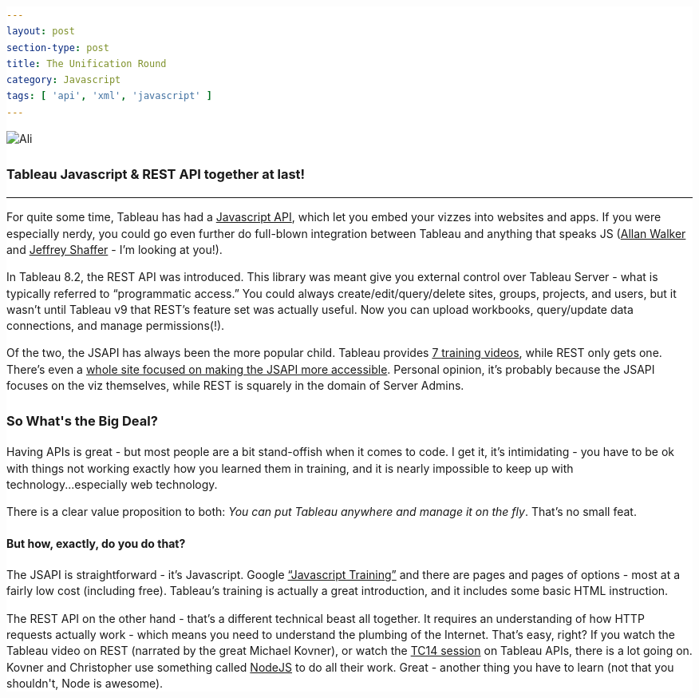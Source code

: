 ```yaml
---
layout: post
section-type: post
title: The Unification Round
category: Javascript
tags: [ 'api', 'xml', 'javascript' ]
---
```

![Ali](https://cmtoomey.github.io/img/unify-1437615845-32.gif)

### Tableau Javascript & REST API together at last!
---


For quite some time, Tableau has had a [Javascript API](http://onlinehelp.tableau.com/current/api/js_api/en-us/help.htm#JavaScriptAPI/js_api.htm), which let you embed your vizzes into websites and apps. If you were especially nerdy, you could go even further do full-blown integration between Tableau and anything that speaks JS ([Allan Walker](http://allanwalkerit.tumblr.com/) and [Jeffrey Shaffer](http://www.dataplusscience.com/insights.html) - I’m looking at you!).

In Tableau 8.2, the REST API was introduced. This library was meant give you external control over Tableau Server - what is typically referred to “programmatic access.” You could always create/edit/query/delete sites, groups, projects, and users, but it wasn’t until Tableau v9 that REST’s feature set was actually useful. Now you can upload workbooks, query/update data connections, and manage permissions(!).

Of the two, the JSAPI has always been the more popular child. Tableau provides [7 training videos](http://www.tableau.com/learn/tutorials/on-demand/javascript-api-intro-and-embed), while REST only gets one. There’s even a [whole site focused on making the JSAPI more accessible](http://padawandojo.tumblr.com/post/118909494969/tableau-js-api-101). Personal opinion, it’s probably because the JSAPI focuses on the viz themselves, while REST is squarely in the domain of Server Admins.

### So What's the Big Deal?
Having APIs is great - but most people are a bit stand-offish when it comes to code. I get it, it’s intimidating - you have to be ok with things not working exactly how you learned them in training, and it is nearly impossible to keep up with technology...especially web technology.

There is a clear value proposition to both: *You can put Tableau anywhere and manage it on the fly*. That’s no small feat.

#### But how, exactly, do you do that?
The JSAPI is straightforward - it’s Javascript. Google [“Javascript Training”](http://lmgtfy.com/?q=javascript+training) and there are pages and pages of options - most at a fairly low cost (including free). Tableau’s training is actually a great introduction, and it includes some basic HTML instruction.

The REST API on the other hand - that’s a different technical beast all together. It requires an understanding of how HTTP requests actually work - which means you need to understand the plumbing of the Internet. That’s easy, right? If you watch the Tableau video on REST (narrated by the great Michael Kovner), or watch the [TC14 session](https://tc14.tableau.com/schedule/content/932) on Tableau APIs, there is a lot going on. Kovner and Christopher use something called [NodeJS](https://nodejs.org/en/) to do all their work. Great - another thing you have to learn (not that you shouldn't, Node is awesome).
